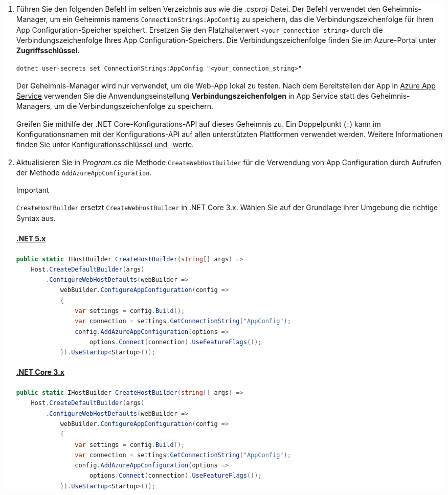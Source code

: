 1. Führen Sie den folgenden Befehl im selben Verzeichnis aus wie die *.csproj*-Datei. Der Befehl verwendet den Geheimnis-Manager, um ein Geheimnis namens `ConnectionStrings:AppConfig` zu speichern, das die Verbindungszeichenfolge für Ihren App Configuration-Speicher speichert. Ersetzen Sie den Platzhalterwert `<your_connection_string>` durch die Verbindungszeichenfolge Ihres App Configuration-Speichers. Die Verbindungszeichenfolge finden Sie im Azure-Portal unter **Zugriffsschlüssel**.

    ```dotnetcli
    dotnet user-secrets set ConnectionStrings:AppConfig "<your_connection_string>"
    ```

    Der Geheimnis-Manager wird nur verwendet, um die Web-App lokal zu testen. Nach dem Bereitstellen der App in [Azure App Service](https://azure.microsoft.com/services/app-service/web) verwenden Sie die Anwendungseinstellung **Verbindungszeichenfolgen** in App Service statt des Geheimnis-Managers, um die Verbindungszeichenfolge zu speichern.

    Greifen Sie mithilfe der .NET Core-Konfigurations-API auf dieses Geheimnis zu. Ein Doppelpunkt (`:`) kann im Konfigurationsnamen mit der Konfigurations-API auf allen unterstützten Plattformen verwendet werden. Weitere Informationen finden Sie unter [Konfigurationsschlüssel und -werte](/aspnet/core/fundamentals/configuration#configuration-keys-and-values).

1. Aktualisieren Sie in *Program.cs* die Methode `CreateWebHostBuilder` für die Verwendung von App Configuration durch Aufrufen der Methode `AddAzureAppConfiguration`.

    > [!IMPORTANT]
    > `CreateHostBuilder` ersetzt `CreateWebHostBuilder` in .NET Core 3.x. Wählen Sie auf der Grundlage ihrer Umgebung die richtige Syntax aus.

     #### <a name="net-5x"></a>[.NET 5.x](#tab/core5x)

    ```csharp
    public static IHostBuilder CreateHostBuilder(string[] args) =>
        Host.CreateDefaultBuilder(args)
            .ConfigureWebHostDefaults(webBuilder =>
                webBuilder.ConfigureAppConfiguration(config =>
                {
                    var settings = config.Build();
                    var connection = settings.GetConnectionString("AppConfig");
                    config.AddAzureAppConfiguration(options =>
                        options.Connect(connection).UseFeatureFlags());
                }).UseStartup<Startup>());
    ```

    #### <a name="net-core-3x"></a>[.NET Core 3.x](#tab/core3x)

    ```csharp
    public static IHostBuilder CreateHostBuilder(string[] args) =>
        Host.CreateDefaultBuilder(args)
            .ConfigureWebHostDefaults(webBuilder =>
                webBuilder.ConfigureAppConfiguration(config =>
                {
                    var settings = config.Build();
                    var connection = settings.GetConnectionString("AppConfig");
                    config.AddAzureAppConfiguration(options =>
                        options.Connect(connection).UseFeatureFlags());
                }).UseStartup<Startup>());
    ```
